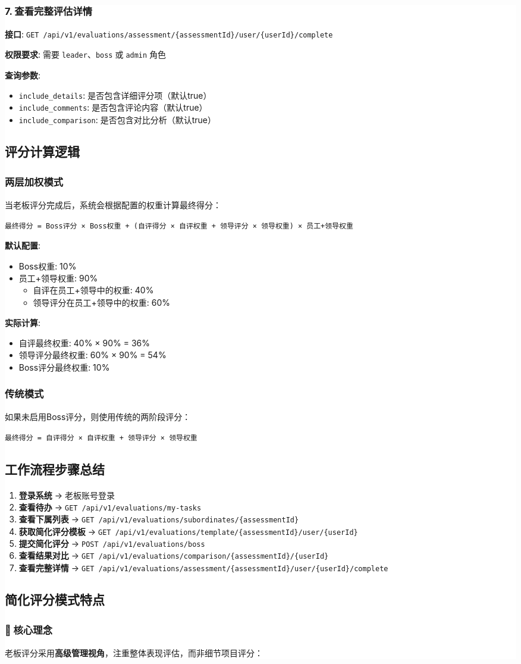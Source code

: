 ### 7. 查看完整评估详情

**接口**: `GET /api/v1/evaluations/assessment/{assessmentId}/user/{userId}/complete`

**权限要求**: 需要 `leader`、`boss` 或 `admin` 角色

**查询参数**:
- `include_details`: 是否包含详细评分项（默认true）
- `include_comments`: 是否包含评论内容（默认true）
- `include_comparison`: 是否包含对比分析（默认true）

## 评分计算逻辑

### 两层加权模式
当老板评分完成后，系统会根据配置的权重计算最终得分：

```
最终得分 = Boss评分 × Boss权重 + (自评得分 × 自评权重 + 领导评分 × 领导权重) × 员工+领导权重
```

**默认配置**:
- Boss权重: 10%
- 员工+领导权重: 90%
  - 自评在员工+领导中的权重: 40%
  - 领导评分在员工+领导中的权重: 60%

**实际计算**:
- 自评最终权重: 40% × 90% = 36%
- 领导评分最终权重: 60% × 90% = 54%
- Boss评分最终权重: 10%

### 传统模式
如果未启用Boss评分，则使用传统的两阶段评分：
```
最终得分 = 自评得分 × 自评权重 + 领导评分 × 领导权重
```

## 工作流程步骤总结

1. **登录系统** → 老板账号登录
2. **查看待办** → `GET /api/v1/evaluations/my-tasks`
3. **查看下属列表** → `GET /api/v1/evaluations/subordinates/{assessmentId}`
4. **获取简化评分模板** → `GET /api/v1/evaluations/template/{assessmentId}/user/{userId}`
5. **提交简化评分** → `POST /api/v1/evaluations/boss`
6. **查看结果对比** → `GET /api/v1/evaluations/comparison/{assessmentId}/{userId}`
7. **查看完整详情** → `GET /api/v1/evaluations/assessment/{assessmentId}/user/{userId}/complete`

## 简化评分模式特点

### 🎯 核心理念
老板评分采用**高级管理视角**，注重整体表现评估，而非细节项目评分：
